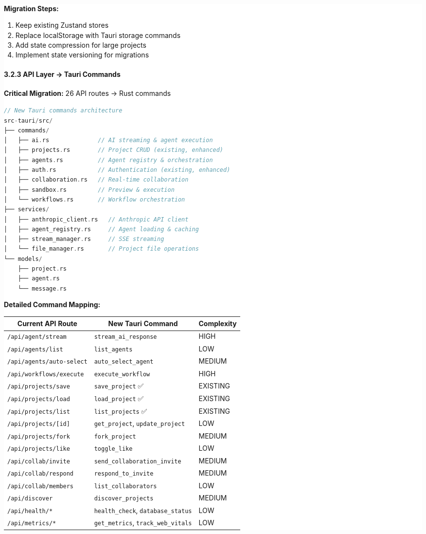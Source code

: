 **Migration Steps:**
1. Keep existing Zustand stores
2. Replace localStorage with Tauri storage commands
3. Add state compression for large projects
4. Implement state versioning for migrations

#### 3.2.3 API Layer → Tauri Commands

**Critical Migration:** 26 API routes → Rust commands

```rust
// New Tauri commands architecture
src-tauri/src/
├── commands/
│   ├── ai.rs              // AI streaming & agent execution
│   ├── projects.rs        // Project CRUD (existing, enhanced)
│   ├── agents.rs          // Agent registry & orchestration
│   ├── auth.rs            // Authentication (existing, enhanced)
│   ├── collaboration.rs   // Real-time collaboration
│   ├── sandbox.rs         // Preview & execution
│   └── workflows.rs       // Workflow orchestration
├── services/
│   ├── anthropic_client.rs   // Anthropic API client
│   ├── agent_registry.rs     // Agent loading & caching
│   ├── stream_manager.rs     // SSE streaming
│   └── file_manager.rs       // Project file operations
└── models/
    ├── project.rs
    ├── agent.rs
    └── message.rs
```

**Detailed Command Mapping:**

| Current API Route | New Tauri Command | Complexity |
|-------------------|-------------------|------------|
| `/api/agent/stream` | `stream_ai_response` | HIGH |
| `/api/agents/list` | `list_agents` | LOW |
| `/api/agents/auto-select` | `auto_select_agent` | MEDIUM |
| `/api/workflows/execute` | `execute_workflow` | HIGH |
| `/api/projects/save` | `save_project` ✅ | EXISTING |
| `/api/projects/load` | `load_project` ✅ | EXISTING |
| `/api/projects/list` | `list_projects` ✅ | EXISTING |
| `/api/projects/[id]` | `get_project`, `update_project` | LOW |
| `/api/projects/fork` | `fork_project` | MEDIUM |
| `/api/projects/like` | `toggle_like` | LOW |
| `/api/collab/invite` | `send_collaboration_invite` | MEDIUM |
| `/api/collab/respond` | `respond_to_invite` | MEDIUM |
| `/api/collab/members` | `list_collaborators` | LOW |
| `/api/discover` | `discover_projects` | MEDIUM |
| `/api/health/*` | `health_check`, `database_status` | LOW |
| `/api/metrics/*` | `get_metrics`, `track_web_vitals` | LOW |
